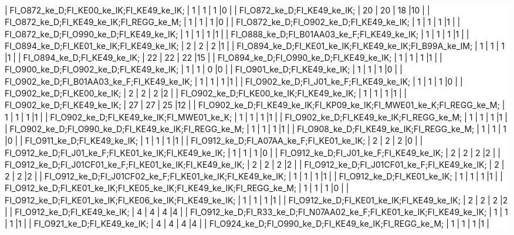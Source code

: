 | FI_O872_ke_D;FI_KE00_ke_IK;FI_KE49_ke_IK; | 1 | 1 | 1 |0 |
| FI_O872_ke_D;FI_KE49_ke_IK; | 20 | 20 | 18 |10 |
| FI_O872_ke_D;FI_KE49_ke_IK;FI_REGG_ke_M; | 1 | 1 | 1 |0 |
| FI_O872_ke_D;FI_O902_ke_D;FI_KE49_ke_IK; | 1 | 1 | 1 |1 |
| FI_O872_ke_D;FI_O990_ke_D;FI_KE49_ke_IK; | 1 | 1 | 1 |1 |
| FI_O888_ke_D;FI_B01AA03_ke_F;FI_KE49_ke_IK; | 1 | 1 | 1 |1 |
| FI_O894_ke_D;FI_KE01_ke_IK;FI_KE49_ke_IK; | 2 | 2 | 2 |1 |
| FI_O894_ke_D;FI_KE01_ke_IK;FI_KE49_ke_IK;FI_B99A_ke_IM; | 1 | 1 | 1 |1 |
| FI_O894_ke_D;FI_KE49_ke_IK; | 22 | 22 | 22 |15 |
| FI_O894_ke_D;FI_O990_ke_D;FI_KE49_ke_IK; | 1 | 1 | 1 |1 |
| FI_O900_ke_D;FI_O902_ke_D;FI_KE49_ke_IK; | 1 | 1 | 0 |0 |
| FI_O901_ke_D;FI_KE49_ke_IK; | 1 | 1 | 1 |0 |
| FI_O902_ke_D;FI_B01AA03_ke_F;FI_KE49_ke_IK; | 1 | 1 | 1 |1 |
| FI_O902_ke_D;FI_J01_ke_F;FI_KE49_ke_IK; | 1 | 1 | 1 |0 |
| FI_O902_ke_D;FI_KE00_ke_IK; | 2 | 2 | 2 |2 |
| FI_O902_ke_D;FI_KE00_ke_IK;FI_KE49_ke_IK; | 1 | 1 | 1 |1 |
| FI_O902_ke_D;FI_KE49_ke_IK; | 27 | 27 | 25 |12 |
| FI_O902_ke_D;FI_KE49_ke_IK;FI_KP09_ke_IK;FI_MWE01_ke_K;FI_REGG_ke_M; | 1 | 1 | 1 |1 |
| FI_O902_ke_D;FI_KE49_ke_IK;FI_MWE01_ke_K; | 1 | 1 | 1 |1 |
| FI_O902_ke_D;FI_KE49_ke_IK;FI_REGG_ke_M; | 1 | 1 | 1 |1 |
| FI_O902_ke_D;FI_O990_ke_D;FI_KE49_ke_IK;FI_REGG_ke_M; | 1 | 1 | 1 |1 |
| FI_O908_ke_D;FI_KE49_ke_IK;FI_REGG_ke_M; | 1 | 1 | 1 |0 |
| FI_O911_ke_D;FI_KE49_ke_IK; | 1 | 1 | 1 |1 |
| FI_O912_ke_D;FI_A07AA_ke_F;FI_KE01_ke_IK; | 2 | 2 | 2 |0 |
| FI_O912_ke_D;FI_J01_ke_F;FI_KE01_ke_IK;FI_KE49_ke_IK; | 1 | 1 | 1 |0 |
| FI_O912_ke_D;FI_J01_ke_F;FI_KE49_ke_IK; | 2 | 2 | 2 |2 |
| FI_O912_ke_D;FI_J01CF01_ke_F;FI_KE01_ke_IK;FI_KE49_ke_IK; | 2 | 2 | 2 |2 |
| FI_O912_ke_D;FI_J01CF01_ke_F;FI_KE49_ke_IK; | 2 | 2 | 2 |2 |
| FI_O912_ke_D;FI_J01CF02_ke_F;FI_KE01_ke_IK;FI_KE49_ke_IK; | 1 | 1 | 1 |1 |
| FI_O912_ke_D;FI_KE01_ke_IK; | 1 | 1 | 1 |1 |
| FI_O912_ke_D;FI_KE01_ke_IK;FI_KE05_ke_IK;FI_KE49_ke_IK;FI_REGG_ke_M; | 1 | 1 | 1 |0 |
| FI_O912_ke_D;FI_KE01_ke_IK;FI_KE06_ke_IK;FI_KE49_ke_IK; | 1 | 1 | 1 |1 |
| FI_O912_ke_D;FI_KE01_ke_IK;FI_KE49_ke_IK; | 2 | 2 | 2 |2 |
| FI_O912_ke_D;FI_KE49_ke_IK; | 4 | 4 | 4 |4 |
| FI_O912_ke_D;FI_R33_ke_D;FI_N07AA02_ke_F;FI_KE01_ke_IK;FI_KE49_ke_IK; | 1 | 1 | 1 |1 |
| FI_O921_ke_D;FI_KE49_ke_IK; | 4 | 4 | 4 |4 |
| FI_O924_ke_D;FI_O990_ke_D;FI_KE49_ke_IK;FI_REGG_ke_M; | 1 | 1 | 1 |1 |